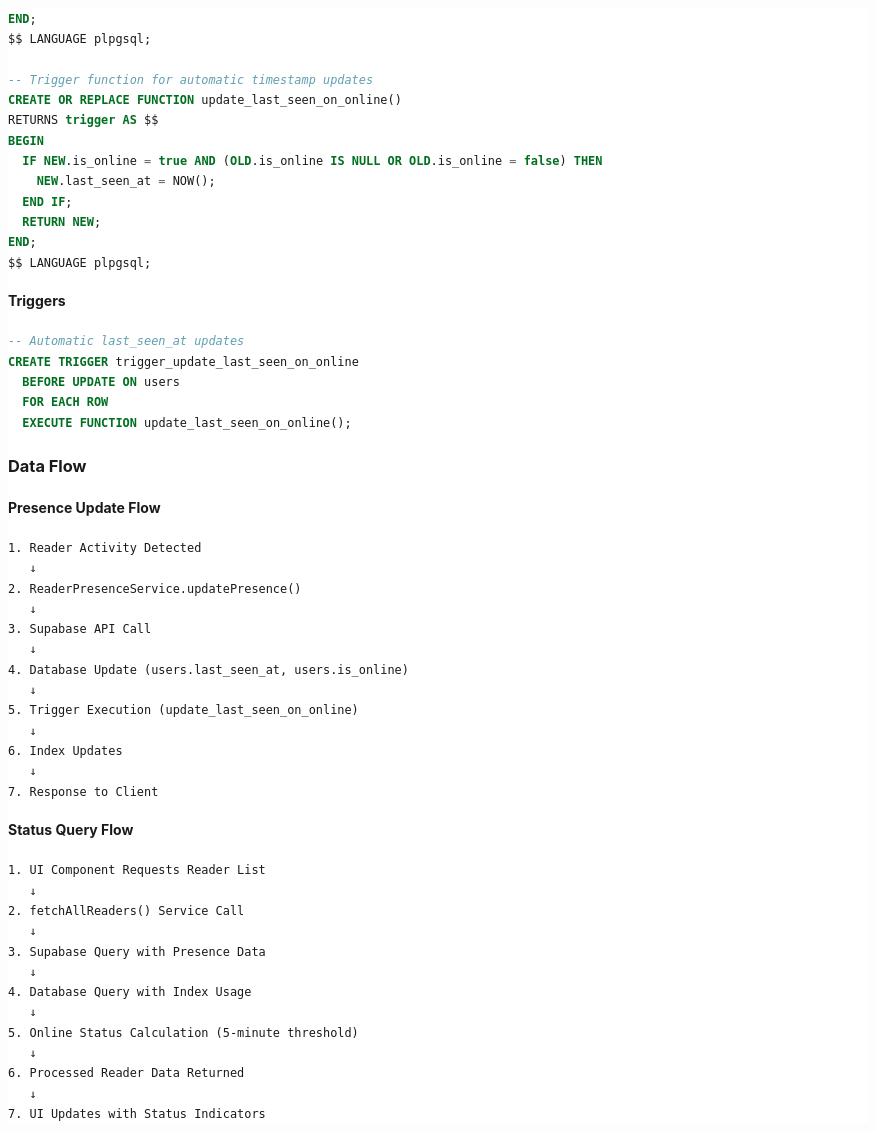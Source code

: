 ```sql
END;
$$ LANGUAGE plpgsql;

-- Trigger function for automatic timestamp updates
CREATE OR REPLACE FUNCTION update_last_seen_on_online()
RETURNS trigger AS $$
BEGIN
  IF NEW.is_online = true AND (OLD.is_online IS NULL OR OLD.is_online = false) THEN
    NEW.last_seen_at = NOW();
  END IF;
  RETURN NEW;
END;
$$ LANGUAGE plpgsql;
```

#### Triggers
```sql
-- Automatic last_seen_at updates
CREATE TRIGGER trigger_update_last_seen_on_online
  BEFORE UPDATE ON users
  FOR EACH ROW
  EXECUTE FUNCTION update_last_seen_on_online();
```

### Data Flow

#### Presence Update Flow
```
1. Reader Activity Detected
   ↓
2. ReaderPresenceService.updatePresence()
   ↓
3. Supabase API Call
   ↓
4. Database Update (users.last_seen_at, users.is_online)
   ↓
5. Trigger Execution (update_last_seen_on_online)
   ↓
6. Index Updates
   ↓
7. Response to Client
```

#### Status Query Flow
```
1. UI Component Requests Reader List
   ↓
2. fetchAllReaders() Service Call
   ↓
3. Supabase Query with Presence Data
   ↓
4. Database Query with Index Usage
   ↓
5. Online Status Calculation (5-minute threshold)
   ↓
6. Processed Reader Data Returned
   ↓
7. UI Updates with Status Indicators
```

